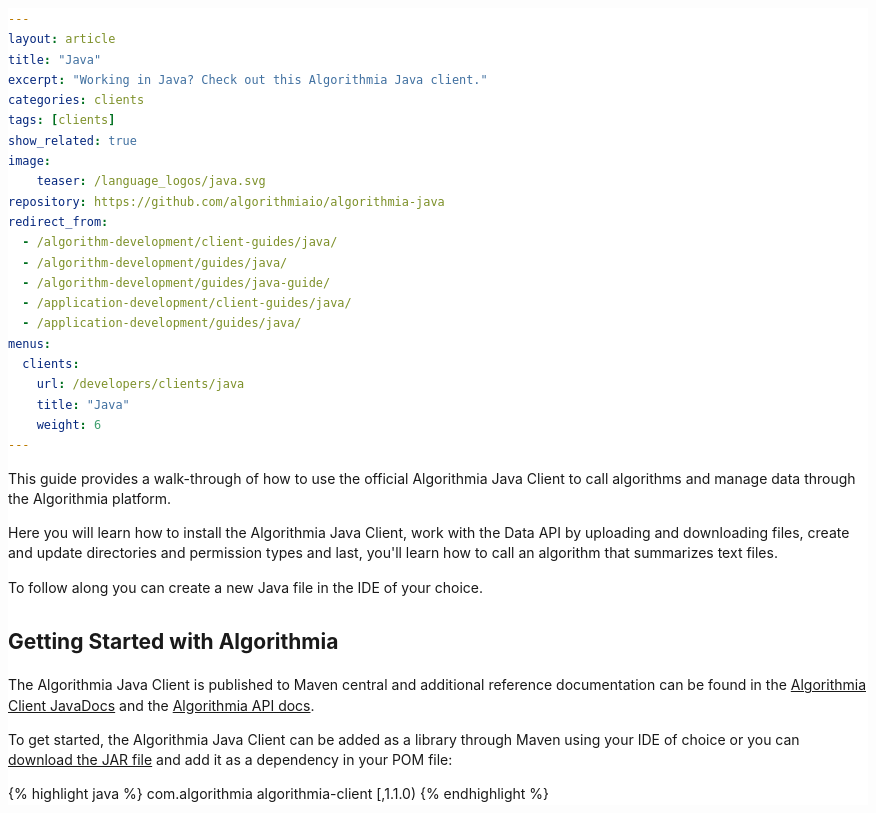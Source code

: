 ```yaml
---
layout: article
title: "Java"
excerpt: "Working in Java? Check out this Algorithmia Java client."
categories: clients
tags: [clients]
show_related: true
image:
    teaser: /language_logos/java.svg
repository: https://github.com/algorithmiaio/algorithmia-java
redirect_from:
  - /algorithm-development/client-guides/java/
  - /algorithm-development/guides/java/
  - /algorithm-development/guides/java-guide/
  - /application-development/client-guides/java/
  - /application-development/guides/java/
menus:
  clients:
    url: /developers/clients/java
    title: "Java"
    weight: 6
---
```


This guide provides a walk-through of how to use the official Algorithmia Java Client to call algorithms and manage data through the Algorithmia platform.

Here you will learn how to install the Algorithmia Java Client, work with the Data API by uploading and downloading files, create and update directories and permission types and last, you'll learn how to call an algorithm that summarizes text files.

To follow along you can create a new Java file in the IDE of your choice.



## Getting Started with Algorithmia

The Algorithmia Java Client is published to Maven central and additional reference documentation can be found in the [Algorithmia Client JavaDocs](https://www.javadoc.io/doc/com.algorithmia/algorithmia-client) and the [Algorithmia API docs](http://docs.algorithmia.com/?java#).

To get started, the Algorithmia Java Client can be added as a library through Maven using your IDE of choice or you can [download the JAR file](https://mvnrepository.com/artifact/com.algorithmia/algorithmia-client) and add it as a dependency in your POM file:

{% highlight java %}
<dependency>
  <groupId>com.algorithmia</groupId>
  <artifactId>algorithmia-client</artifactId>
  <version>[,1.1.0)</version>
</dependency>
{% endhighlight %}

